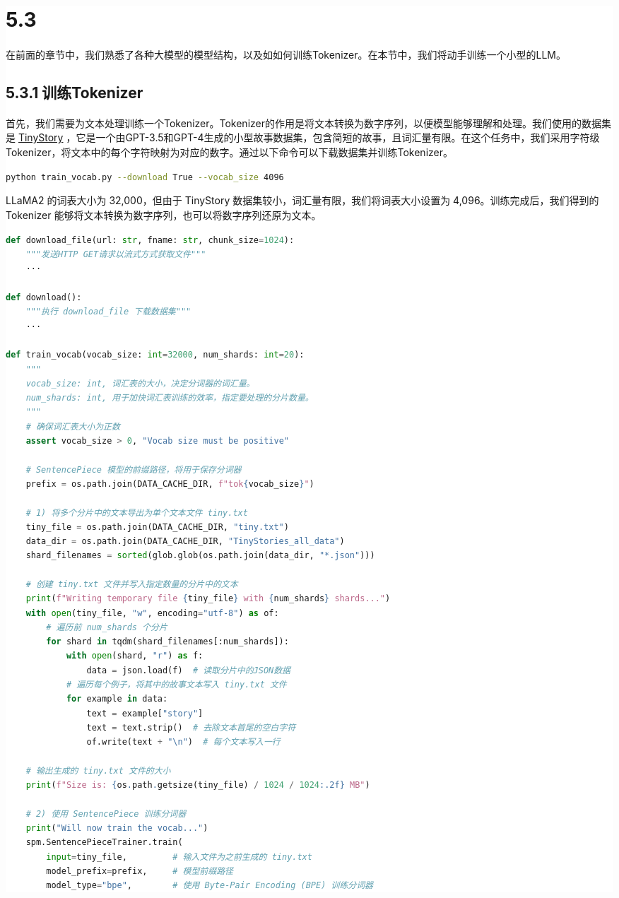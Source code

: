 # 5.3

在前面的章节中，我们熟悉了各种大模型的模型结构，以及如如何训练Tokenizer。在本节中，我们将动手训练一个小型的LLM。

## 5.3.1 训练Tokenizer

首先，我们需要为文本处理训练一个Tokenizer。Tokenizer的作用是将文本转换为数字序列，以便模型能够理解和处理。我们使用的数据集是 [TinyStory](https://www.modelscope.cn/datasets/AI-ModelScope/TinyStories) ，它是一个由GPT-3.5和GPT-4生成的小型故事数据集，包含简短的故事，且词汇量有限。在这个任务中，我们采用字符级Tokenizer，将文本中的每个字符映射为对应的数字。通过以下命令可以下载数据集并训练Tokenizer。

```bash
python train_vocab.py --download True --vocab_size 4096
```

LLaMA2 的词表大小为 32,000，但由于 TinyStory 数据集较小，词汇量有限，我们将词表大小设置为 4,096。训练完成后，我们得到的 Tokenizer 能够将文本转换为数字序列，也可以将数字序列还原为文本。

```python
def download_file(url: str, fname: str, chunk_size=1024):
    """发送HTTP GET请求以流式方式获取文件"""
    ···

def download():
    """执行 download_file 下载数据集"""
    ···

def train_vocab(vocab_size: int=32000, num_shards: int=20):
    """
    vocab_size: int, 词汇表的大小，决定分词器的词汇量。
    num_shards: int, 用于加快词汇表训练的效率，指定要处理的分片数量。
    """
    # 确保词汇表大小为正数
    assert vocab_size > 0, "Vocab size must be positive"

    # SentencePiece 模型的前缀路径，将用于保存分词器
    prefix = os.path.join(DATA_CACHE_DIR, f"tok{vocab_size}")

    # 1) 将多个分片中的文本导出为单个文本文件 tiny.txt
    tiny_file = os.path.join(DATA_CACHE_DIR, "tiny.txt")
    data_dir = os.path.join(DATA_CACHE_DIR, "TinyStories_all_data")
    shard_filenames = sorted(glob.glob(os.path.join(data_dir, "*.json")))

    # 创建 tiny.txt 文件并写入指定数量的分片中的文本
    print(f"Writing temporary file {tiny_file} with {num_shards} shards...")
    with open(tiny_file, "w", encoding="utf-8") as of:
        # 遍历前 num_shards 个分片
        for shard in tqdm(shard_filenames[:num_shards]):
            with open(shard, "r") as f:
                data = json.load(f)  # 读取分片中的JSON数据
            # 遍历每个例子，将其中的故事文本写入 tiny.txt 文件
            for example in data:
                text = example["story"]
                text = text.strip()  # 去除文本首尾的空白字符
                of.write(text + "\n")  # 每个文本写入一行

    # 输出生成的 tiny.txt 文件的大小
    print(f"Size is: {os.path.getsize(tiny_file) / 1024 / 1024:.2f} MB")

    # 2) 使用 SentencePiece 训练分词器
    print("Will now train the vocab...")
    spm.SentencePieceTrainer.train(
        input=tiny_file,         # 输入文件为之前生成的 tiny.txt
        model_prefix=prefix,     # 模型前缀路径
        model_type="bpe",        # 使用 Byte-Pair Encoding (BPE) 训练分词器
```